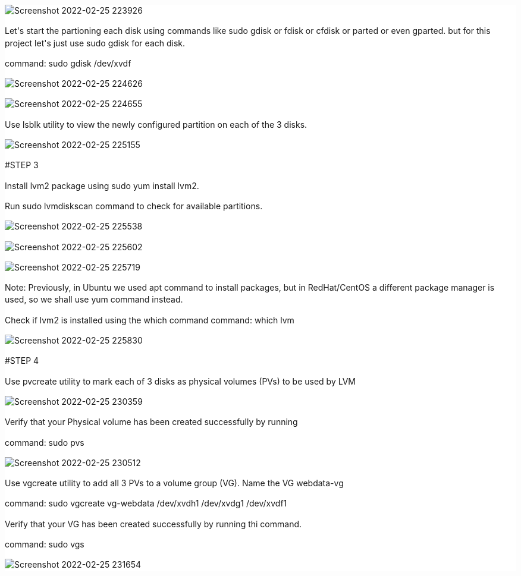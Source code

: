 ![Screenshot 2022-02-25 223926](https://user-images.githubusercontent.com/97651517/155936676-a688a76f-78f2-4264-ab1d-94d4c52f79bc.png)

Let's start the partioning each disk using commands like sudo gdisk or fdisk or cfdisk or parted or even gparted.
but for this project let's just use sudo gdisk for each disk.

command: sudo gdisk /dev/xvdf

![Screenshot 2022-02-25 224626](https://user-images.githubusercontent.com/97651517/155937341-090141da-4062-476b-a3ba-89ce0810162e.png)

![Screenshot 2022-02-25 224655](https://user-images.githubusercontent.com/97651517/155937411-d53e569e-a654-4848-8658-8c8719d4ee9a.png)

Use lsblk utility to view the newly configured partition on each of the 3 disks.

![Screenshot 2022-02-25 225155](https://user-images.githubusercontent.com/97651517/155939071-ddb48a0c-5adf-4dbf-b04a-fea84a2e2cee.png)

#STEP 3

Install lvm2 package using sudo yum install lvm2. 

Run sudo lvmdiskscan command to check for available partitions.

![Screenshot 2022-02-25 225538](https://user-images.githubusercontent.com/97651517/155939699-e9426d9a-e6cf-4423-8df2-b01aa97546ec.png)

![Screenshot 2022-02-25 225602](https://user-images.githubusercontent.com/97651517/155939711-05ed3a8c-de7a-4c4c-8773-42448394c106.png)

![Screenshot 2022-02-25 225719](https://user-images.githubusercontent.com/97651517/155939728-46a8ef93-a07b-4c4b-86d6-6e4d073d9f6c.png)

Note: Previously, in Ubuntu we used apt command to install packages,
but in RedHat/CentOS a different package manager is used, so we shall use yum command instead.

Check if lvm2 is installed using the which command
command: which lvm

![Screenshot 2022-02-25 225830](https://user-images.githubusercontent.com/97651517/155939999-70913673-76a1-40b4-855b-b8fefeac1bea.png)

#STEP 4

Use pvcreate utility to mark each of 3 disks as physical volumes (PVs) to be used by LVM

![Screenshot 2022-02-25 230359](https://user-images.githubusercontent.com/97651517/155941356-b72f0629-1b0f-4f56-a3ce-c684a428d15a.png)

Verify that your Physical volume has been created successfully by running 

command: sudo pvs

![Screenshot 2022-02-25 230512](https://user-images.githubusercontent.com/97651517/155941522-6b96db8b-bd61-460b-b544-7fd6690f21b6.png)

Use vgcreate utility to add all 3 PVs to a volume group (VG). Name the VG webdata-vg

command: sudo vgcreate vg-webdata /dev/xvdh1 /dev/xvdg1 /dev/xvdf1

Verify that your VG has been created successfully by running thi command.

command: sudo vgs

![Screenshot 2022-02-25 231654](https://user-images.githubusercontent.com/97651517/155942960-cf13f786-d778-4b2d-a2fe-064279d6e4b3.png)
